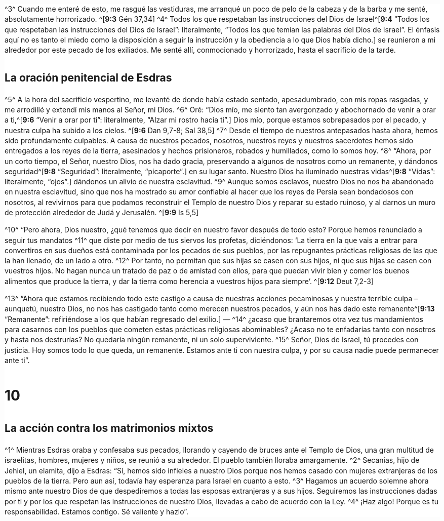 
^3^ Cuando me enteré de esto, me rasgué las vestiduras, me arranqué un poco de pelo de la cabeza y de la barba y me senté, absolutamente horrorizado. ^[**9:3** Gén 37,34] ^4^ Todos los que respetaban las instrucciones del Dios de Israel^[**9:4** “Todos los que respetaban las instrucciones del Dios de Israel”: literalmente, “Todos los que temían las palabras del Dios de Israel”. El énfasis aquí no es tanto el miedo como la disposición a seguir la instrucción y la obediencia a lo que Dios había dicho.] se reunieron a mi alrededor por este pecado de los exiliados. Me senté allí, conmocionado y horrorizado, hasta el sacrificio de la tarde. 
 

## La oración penitencial de Esdras
^5^ A la hora del sacrificio vespertino, me levanté de donde había estado sentado, apesadumbrado, con mis ropas rasgadas, y me arrodillé y extendí mis manos al Señor, mi Dios. ^6^ Oré: “Dios mío, me siento tan avergonzado y abochornado de venir a orar a ti,^[**9:6** “Venir a orar por ti”: literalmente, “Alzar mi rostro hacia ti”.] Dios mío, porque estamos sobrepasados por el pecado, y nuestra culpa ha subido a los cielos. ^[**9:6** Dan 9,7-8; Sal 38,5] ^7^ Desde el tiempo de nuestros antepasados hasta ahora, hemos sido profundamente culpables. A causa de nuestros pecados, nosotros, nuestros reyes y nuestros sacerdotes hemos sido entregados a los reyes de la tierra, asesinados y hechos prisioneros, robados y humillados, como lo somos hoy. ^8^ “Ahora, por un corto tiempo, el Señor, nuestro Dios, nos ha dado gracia, preservando a algunos de nosotros como un remanente, y dándonos seguridad^[**9:8** “Seguridad”: literalmente, “picaporte”.] en su lugar santo. Nuestro Dios ha iluminado nuestras vidas^[**9:8** “Vidas”: literalmente, “ojos”.] dándonos un alivio de nuestra esclavitud. ^9^ Aunque somos esclavos, nuestro Dios no nos ha abandonado en nuestra esclavitud, sino que nos ha mostrado su amor confiable al hacer que los reyes de Persia sean bondadosos con nosotros, al revivirnos para que podamos reconstruir el Templo de nuestro Dios y reparar su estado ruinoso, y al darnos un muro de protección alrededor de Judá y Jerusalén. ^[**9:9** Is 5,5] 
    

^10^ “Pero ahora, Dios nuestro, ¿qué tenemos que decir en nuestro favor después de todo esto? Porque hemos renunciado a seguir tus mandatos ^11^ que diste por medio de tus siervos los profetas, diciéndonos: ‘La tierra en la que vais a entrar para convertiros en sus dueños está contaminada por los pecados de sus pueblos, por las repugnantes prácticas religiosas de las que la han llenado, de un lado a otro. ^12^ Por tanto, no permitan que sus hijas se casen con sus hijos, ni que sus hijas se casen con vuestros hijos. No hagan nunca un tratado de paz o de amistad con ellos, para que puedan vivir bien y comer los buenos alimentos que produce la tierra, y dar la tierra como herencia a vuestros hijos para siempre’. ^[**9:12** Deut 7,2-3] 


^13^ “Ahora que estamos recibiendo todo este castigo a causa de nuestras acciones pecaminosas y nuestra terrible culpa – aunquetú, nuestro Dios, no nos has castigado tanto como merecen nuestros pecados, y aún nos has dado este remanente^[**9:13** “Remanente”: refiriéndose a los que habían regresado del exilio.] — ^14^ ¿acaso que brantaremos otra vez tus mandamientos para casarnos con los pueblos que cometen estas prácticas religiosas abominables? ¿Acaso no te enfadarías tanto con nosotros y hasta nos destrurías? No quedaría ningún remanente, ni un solo superviviente. ^15^ Señor, Dios de Israel, tú procedes con justicia. Hoy somos todo lo que queda, un remanente. Estamos ante ti con nuestra culpa, y por su causa nadie puede permanecer ante ti”.


# 10 
## La acción contra los matrimonios mixtos
^1^ Mientras Esdras oraba y confesaba sus pecados, llorando y cayendo de bruces ante el Templo de Dios, una gran multitud de israelitas, hombres, mujeres y niños, se reunió a su alrededor. El pueblo también lloraba amargamente. ^2^ Secanías, hijo de Jehiel, un elamita, dijo a Esdras: “Sí, hemos sido infieles a nuestro Dios porque nos hemos casado con mujeres extranjeras de los pueblos de la tierra. Pero aun así, todavía hay esperanza para Israel en cuanto a esto. ^3^ Hagamos un acuerdo solemne ahora mismo ante nuestro Dios de que despediremos a todas las esposas extranjeras y a sus hijos. Seguiremos las instrucciones dadas por ti y por los que respetan las instrucciones de nuestro Dios, llevadas a cabo de acuerdo con la Ley. ^4^ ¡Haz algo! Porque es tu responsabilidad. Estamos contigo. Sé valiente y hazlo”. 
